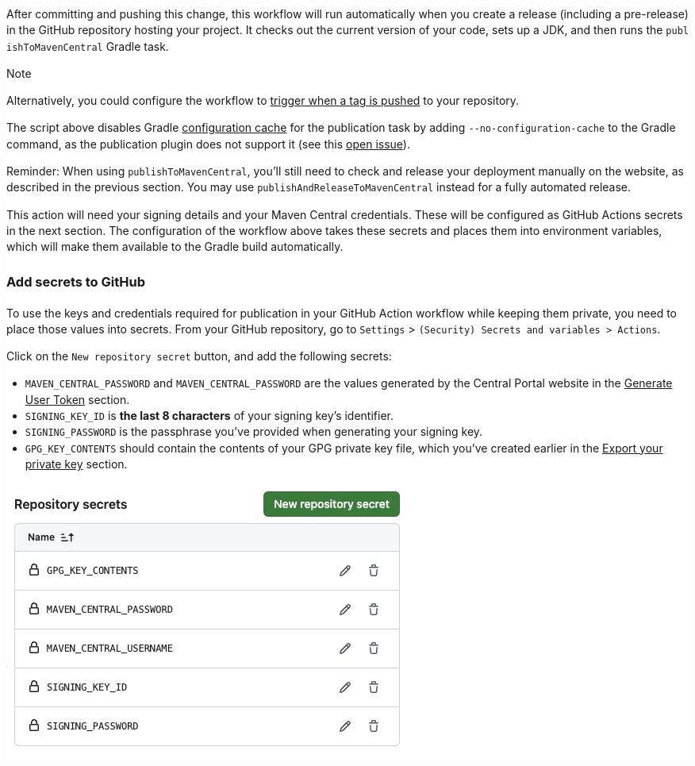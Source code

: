 After committing and pushing this change, this workflow will run automatically when you create a release (including a
pre-release) in the GitHub repository hosting your project. It checks out the current version of your code, sets up a
JDK, and then runs the `publishToMavenCentral` Gradle task.

> [!NOTE]
> Alternatively, you could configure the workflow
> to [trigger when a tag is pushed](https://stackoverflow.com/a/61892639) to your repository.
>
> The script above disables
> Gradle [configuration cache](https://docs.gradle.org/current/userguide/configuration_cache.html) for the publication
> task by adding `--no-configuration-cache` to the Gradle command, as the publication plugin does not support it (see
> this [open issue](https://github.com/gradle/gradle/issues/22779)).
>
> Reminder: When using `publishToMavenCentral`, you’ll still need to check and release your deployment manually on the
> website, as described in the previous section. You may use `publishAndReleaseToMavenCentral` instead for a fully
> automated release.

This action will need your signing details and your Maven Central credentials. These will be configured as GitHub
Actions secrets in the next section. The configuration of the workflow above takes these secrets and places them into
environment variables, which will make them available to the Gradle build automatically.

### Add secrets to GitHub

To use the keys and credentials required for publication in your GitHub Action workflow while keeping them private, you
need to place those values into secrets. From your GitHub repository, go to `Settings` \>
`(Security) Secrets and variables > Actions`.

Click on the `New repository secret` button, and add the following secrets:

- `MAVEN_CENTRAL_PASSWORD` and `MAVEN_CENTRAL_PASSWORD` are the values generated by the Central Portal website in
  the [Generate User Token](#generate-the-user-token) section.
- `SIGNING_KEY_ID` is **the last 8 characters** of your signing key’s identifier.
- `SIGNING_PASSWORD` is the passphrase you’ve provided when generating your signing key.
- `GPG_KEY_CONTENTS` should contain the contents of your GPG private key file, which you’ve created earlier in
  the [Export your private key](#export-your-private-key) section.

![](/images/github_secrets.png)
